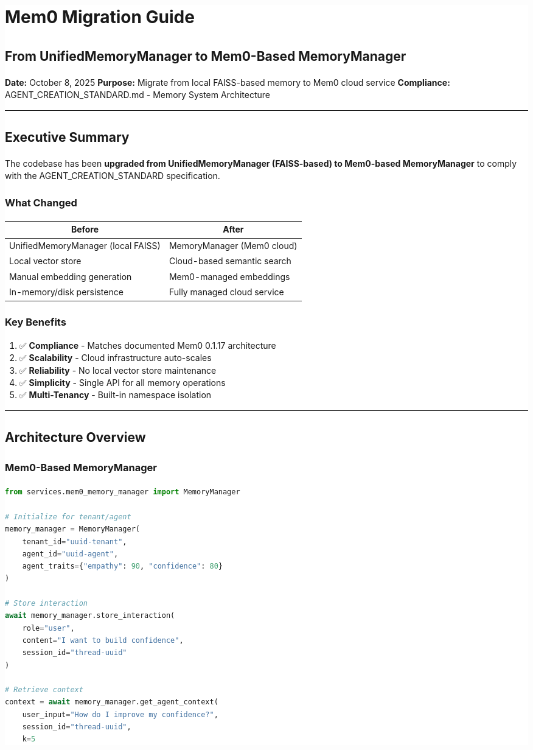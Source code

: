 # Mem0 Migration Guide
## From UnifiedMemoryManager to Mem0-Based MemoryManager

**Date:** October 8, 2025
**Purpose:** Migrate from local FAISS-based memory to Mem0 cloud service
**Compliance:** AGENT_CREATION_STANDARD.md - Memory System Architecture

---

## Executive Summary

The codebase has been **upgraded from UnifiedMemoryManager (FAISS-based) to Mem0-based MemoryManager** to comply with the AGENT_CREATION_STANDARD specification.

### What Changed

| Before | After |
|--------|-------|
| UnifiedMemoryManager (local FAISS) | MemoryManager (Mem0 cloud) |
| Local vector store | Cloud-based semantic search |
| Manual embedding generation | Mem0-managed embeddings |
| In-memory/disk persistence | Fully managed cloud service |

### Key Benefits

1. ✅ **Compliance** - Matches documented Mem0 0.1.17 architecture
2. ✅ **Scalability** - Cloud infrastructure auto-scales
3. ✅ **Reliability** - No local vector store maintenance
4. ✅ **Simplicity** - Single API for all memory operations
5. ✅ **Multi-Tenancy** - Built-in namespace isolation

---

## Architecture Overview

### Mem0-Based MemoryManager

```python
from services.mem0_memory_manager import MemoryManager

# Initialize for tenant/agent
memory_manager = MemoryManager(
    tenant_id="uuid-tenant",
    agent_id="uuid-agent",
    agent_traits={"empathy": 90, "confidence": 80}
)

# Store interaction
await memory_manager.store_interaction(
    role="user",
    content="I want to build confidence",
    session_id="thread-uuid"
)

# Retrieve context
context = await memory_manager.get_agent_context(
    user_input="How do I improve my confidence?",
    session_id="thread-uuid",
    k=5
```